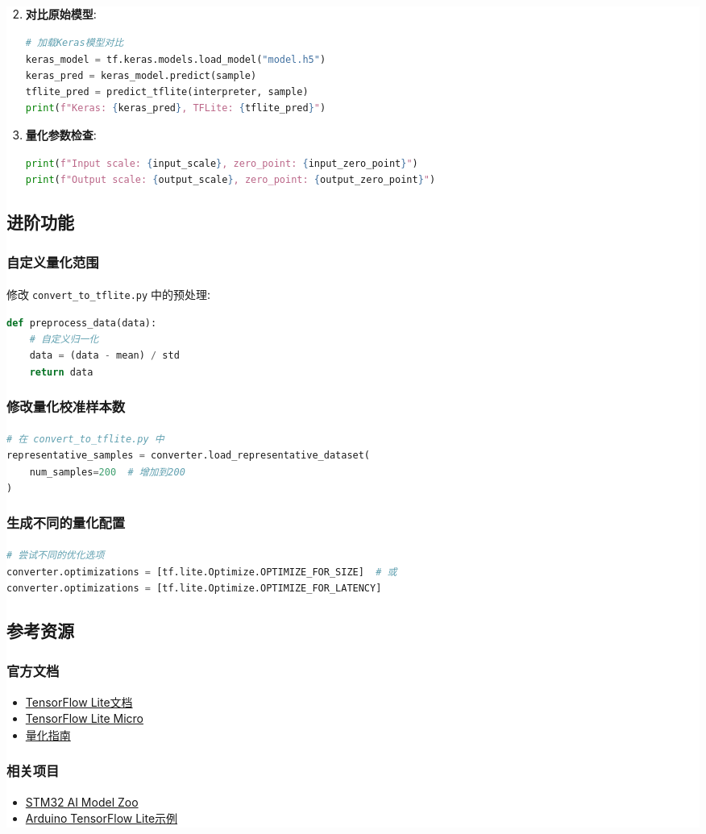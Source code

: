 2. **对比原始模型**:
   ```python
   # 加载Keras模型对比
   keras_model = tf.keras.models.load_model("model.h5")
   keras_pred = keras_model.predict(sample)
   tflite_pred = predict_tflite(interpreter, sample)
   print(f"Keras: {keras_pred}, TFLite: {tflite_pred}")
   ```

3. **量化参数检查**:
   ```python
   print(f"Input scale: {input_scale}, zero_point: {input_zero_point}")
   print(f"Output scale: {output_scale}, zero_point: {output_zero_point}")
   ```

## 进阶功能

### 自定义量化范围

修改 `convert_to_tflite.py` 中的预处理:
```python
def preprocess_data(data):
    # 自定义归一化
    data = (data - mean) / std
    return data
```

### 修改量化校准样本数

```python
# 在 convert_to_tflite.py 中
representative_samples = converter.load_representative_dataset(
    num_samples=200  # 增加到200
)
```

### 生成不同的量化配置

```python
# 尝试不同的优化选项
converter.optimizations = [tf.lite.Optimize.OPTIMIZE_FOR_SIZE]  # 或
converter.optimizations = [tf.lite.Optimize.OPTIMIZE_FOR_LATENCY]
```

## 参考资源

### 官方文档
- [TensorFlow Lite文档](https://www.tensorflow.org/lite)
- [TensorFlow Lite Micro](https://www.tensorflow.org/lite/microcontrollers)
- [量化指南](https://www.tensorflow.org/lite/performance/post_training_quantization)

### 相关项目
- [STM32 AI Model Zoo](https://github.com/STMicroelectronics/stm32ai-modelzoo)
- [Arduino TensorFlow Lite示例](https://github.com/tensorflow/tflite-micro-arduino-examples)

